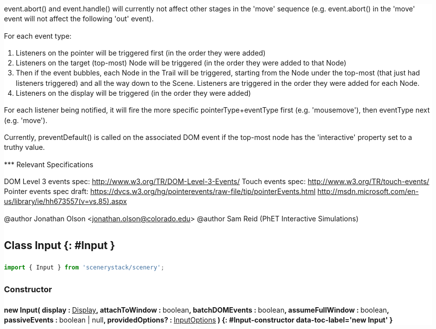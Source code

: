 event.abort() and event.handle() will currently not affect other stages in the 'move' sequence (e.g. event.abort() in
the 'move' event will not affect the following 'out' event).

For each event type:

1. Listeners on the pointer will be triggered first (in the order they were added)
2. Listeners on the target (top-most) Node will be triggered (in the order they were added to that Node)
3. Then if the event bubbles, each Node in the Trail will be triggered, starting from the Node under the top-most
   (that just had listeners triggered) and all the way down to the Scene. Listeners are triggered in the order they
   were added for each Node.
4. Listeners on the display will be triggered (in the order they were added)

For each listener being notified, it will fire the more specific pointerType+eventType first (e.g. 'mousemove'),
then eventType next (e.g. 'move').

Currently, preventDefault() is called on the associated DOM event if the top-most node has the 'interactive' property
set to a truthy value.

*** Relevant Specifications

DOM Level 3 events spec: http://www.w3.org/TR/DOM-Level-3-Events/
Touch events spec: http://www.w3.org/TR/touch-events/
Pointer events spec draft: https://dvcs.w3.org/hg/pointerevents/raw-file/tip/pointerEvents.html
                           http://msdn.microsoft.com/en-us/library/ie/hh673557(v=vs.85).aspx

@author Jonathan Olson &lt;jonathan.olson@colorado.edu&gt;
@author Sam Reid (PhET Interactive Simulations)

## Class Input {: #Input }


```js
import { Input } from 'scenerystack/scenery';
```
### Constructor

#### new Input( display : <span style="font-weight: 400;">[Display](../scenery/Display.md)</span>, attachToWindow : <span style="font-weight: 400;"><span style="color: hsla(calc(var(--md-hue) + 180deg),80%,40%,1);">boolean</span></span>, batchDOMEvents : <span style="font-weight: 400;"><span style="color: hsla(calc(var(--md-hue) + 180deg),80%,40%,1);">boolean</span></span>, assumeFullWindow : <span style="font-weight: 400;"><span style="color: hsla(calc(var(--md-hue) + 180deg),80%,40%,1);">boolean</span></span>, passiveEvents : <span style="font-weight: 400;"><span style="color: hsla(calc(var(--md-hue) + 180deg),80%,40%,1);">boolean</span> | <span style="color: hsla(calc(var(--md-hue) + 180deg),80%,40%,1);">null</span></span>, providedOptions? : <span style="font-weight: 400;">[InputOptions](../scenery/Input.md#InputOptions)</span> ) {: #Input-constructor data-toc-label='new Input' }
